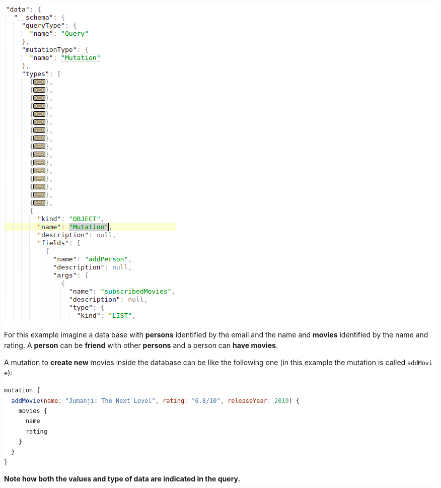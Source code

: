 ![](../../.gitbook/assets/screenshot-from-2021-03-13-18-26-27.png)

For this example imagine a data base with **persons** identified by the email and the name and **movies** identified by the name and rating. A **person** can be **friend** with other **persons** and a person can **have movies**.

A mutation to **create new** movies inside the database can be like the following one \(in this example the mutation is called `addMovie`\):

```javascript
mutation {
  addMovie(name: "Jumanji: The Next Level", rating: "6.8/10", releaseYear: 2019) {
    movies {
      name
      rating
    }
  }
}
```

**Note how both the values and type of data are indicated in the query.**
